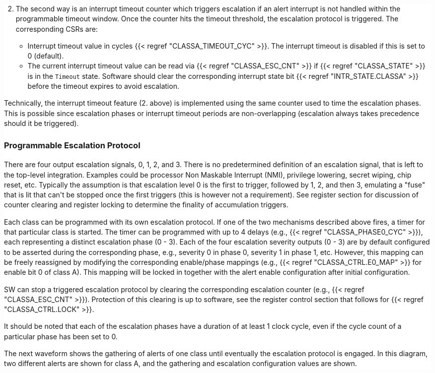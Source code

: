 2. The second way is an interrupt timeout counter which triggers escalation
   if an alert interrupt is not handled within the programmable timeout
   window. Once the counter hits the timeout threshold, the escalation
   protocol is triggered. The corresponding CSRs are:

    - Interrupt timeout value in cycles {{< regref "CLASSA_TIMEOUT_CYC" >}}. The
      interrupt timeout is disabled if this is set to 0 (default).
    - The current interrupt timeout value can be read via {{< regref "CLASSA_ESC_CNT" >}}
      if {{< regref "CLASSA_STATE" >}} is in the `Timeout` state. Software should clear the
      corresponding interrupt state bit {{< regref "INTR_STATE.CLASSA" >}} before the
      timeout expires to avoid escalation.

Technically, the interrupt timeout feature (2. above) is implemented using the
same counter used to time the escalation phases. This is possible since
escalation phases or interrupt timeout periods are non-overlapping (escalation
always takes precedence should it be triggered).


### Programmable Escalation Protocol

There are four output escalation signals, 0, 1, 2, and 3. There is no
predetermined definition of an escalation signal, that is left to the
top-level integration. Examples could be processor Non Maskable Interrupt (NMI),
privilege lowering, secret wiping, chip reset, etc. Typically the assumption
is that escalation level 0 is the first to trigger, followed by 1, 2, and then
3, emulating a "fuse" that is lit that can't be stopped once the first triggers
(this is however not a requirement). See register section for discussion of
counter clearing and register locking to determine the finality of accumulation
triggers.

Each class can be programmed with its own escalation protocol. If one of the two
mechanisms described above fires, a timer for that particular class is started.
The timer can be programmed with up to 4 delays (e.g., {{< regref "CLASSA_PHASE0_CYC" >}}),
each representing a distinct escalation phase (0 - 3). Each of the four
escalation severity outputs (0 - 3) are by default configured to be asserted
during the corresponding phase, e.g., severity 0 in phase 0,  severity 1 in
phase 1, etc. However, this mapping can be freely reassigned by modifying the
corresponding enable/phase mappings (e.g., {{< regref "CLASSA_CTRL.E0_MAP" >}} for enable bit
0 of class A). This mapping will be locked in together with the alert enable
configuration after initial configuration.

SW can stop a triggered escalation protocol by clearing the corresponding
escalation counter (e.g., {{< regref "CLASSA_ESC_CNT" >}}). Protection of this clearing is up
to software, see the register control section that follows for
{{< regref "CLASSA_CTRL.LOCK" >}}.

It should be noted that each of the escalation phases have a duration of at
least 1 clock cycle, even if the cycle count of a particular phase has been
set to 0.

The next waveform shows the gathering of alerts of one class until eventually
the escalation protocol is engaged. In this diagram, two different alerts are
shown for class A, and the gathering and escalation configuration values are
shown.
